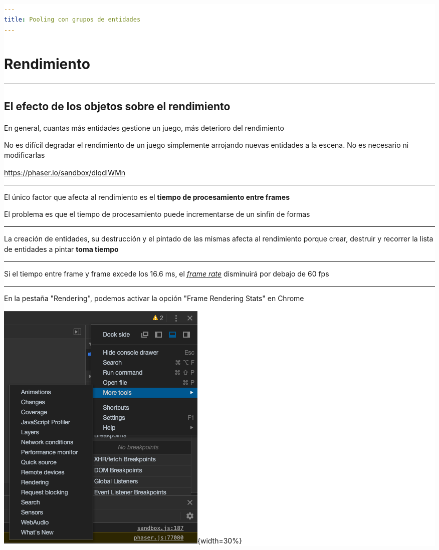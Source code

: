 ```yaml
---
title: Pooling con grupos de entidades
---
```



# Rendimiento


---

## El efecto de los objetos sobre el rendimiento

En general, cuantas más entidades gestione un juego, más deterioro del rendimiento

No es difícil degradar el rendimiento de un juego simplemente arrojando nuevas entidades a la escena. No es necesario ni modificarlas

<https://phaser.io/sandbox/dlqdIWMn>

---

El único factor que afecta al rendimiento es el **tiempo de procesamiento entre frames**

El problema es que el tiempo de procesamiento puede incrementarse de un sinfín de formas

---


La creación de entidades, su destrucción y el pintado de las mismas afecta al rendimiento porque crear, destruir y recorrer la lista de entidades a pintar **toma tiempo**

---


Si el tiempo entre frame y frame excede los 16.6 ms, el [_frame rate_](https://en.wikipedia.org/wiki/Frame_rate) disminuirá por debajo de 60 fps

---


En la pestaña "Rendering", podemos activar la opción "Frame Rendering Stats" en Chrome

![Si está oculta la pestaña, la podemos mostrar](mostrar_rendering.png){width=30%}
